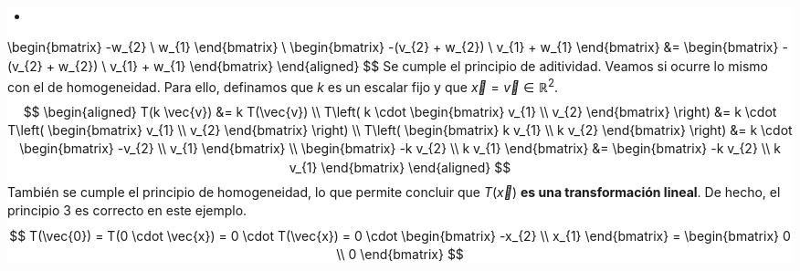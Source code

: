 +
\begin{bmatrix}
-w_{2} \\ w_{1}
\end{bmatrix} \\
\begin{bmatrix}
-(v_{2} + w_{2}) \\ v_{1} + w_{1}
\end{bmatrix} &=
\begin{bmatrix}
-(v_{2} + w_{2}) \\ v_{1} + w_{1}
\end{bmatrix}
\end{aligned}
$$
Se cumple el principio de aditividad. Veamos si ocurre lo mismo con el de homogeneidad. Para ello, definamos que $k$ es un escalar fijo y que $\vec{x} = \vec{v} \in \mathbb{R}^{2}$.
$$
\begin{aligned}
T(k \vec{v}) &= k T(\vec{v}) \\
T\left(
k \cdot
\begin{bmatrix}
v_{1} \\ v_{2}
\end{bmatrix}
\right) &=
k \cdot
T\left(
\begin{bmatrix}
v_{1} \\ v_{2}
\end{bmatrix}
\right) \\
T\left(
\begin{bmatrix}
k v_{1} \\ k v_{2}
\end{bmatrix}
\right) &=
k \cdot
\begin{bmatrix}
-v_{2} \\ v_{1}
\end{bmatrix} \\
\begin{bmatrix}
-k v_{2} \\ k v_{1}
\end{bmatrix} &=
\begin{bmatrix}
-k v_{2} \\ k v_{1}
\end{bmatrix}
\end{aligned}
$$
También se cumple el principio de homogeneidad, lo que permite concluir que $T(\vec{x})$ **es una transformación lineal**. De hecho, el principio 3 es correcto en este ejemplo.
$$
T(\vec{0}) =
T(0 \cdot \vec{x}) =
0 \cdot T(\vec{x}) =
0 \cdot
\begin{bmatrix}
-x_{2} \\ x_{1}
\end{bmatrix} =
\begin{bmatrix}
0 \\ 0
\end{bmatrix}
$$
